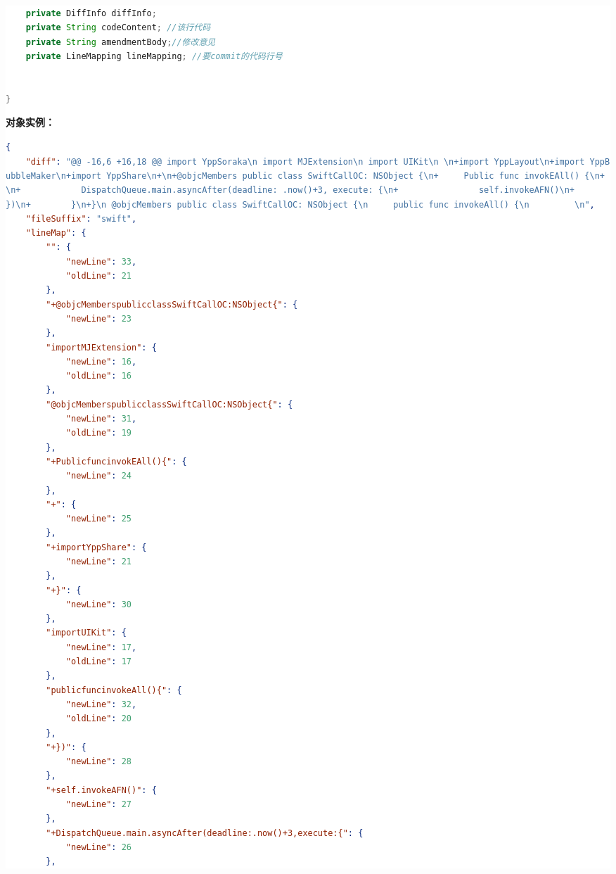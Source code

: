 ```java
    private DiffInfo diffInfo;
    private String codeContent; //该行代码
    private String amendmentBody;//修改意见
    private LineMapping lineMapping; //要commit的代码行号


}
```

**对象实例：**

```json
{
    "diff": "@@ -16,6 +16,18 @@ import YppSoraka\n import MJExtension\n import UIKit\n \n+import YppLayout\n+import YppBubbleMaker\n+import YppShare\n+\n+@objcMembers public class SwiftCallOC: NSObject {\n+     Public func invokEAll() {\n+\n+            DispatchQueue.main.asyncAfter(deadline: .now()+3, execute: {\n+                self.invokeAFN()\n+            })\n+        }\n+}\n @objcMembers public class SwiftCallOC: NSObject {\n     public func invokeAll() {\n         \n",
    "fileSuffix": "swift",
    "lineMap": {
        "": {
            "newLine": 33,
            "oldLine": 21
        },
        "+@objcMemberspublicclassSwiftCallOC:NSObject{": {
            "newLine": 23
        },
        "importMJExtension": {
            "newLine": 16,
            "oldLine": 16
        },
        "@objcMemberspublicclassSwiftCallOC:NSObject{": {
            "newLine": 31,
            "oldLine": 19
        },
        "+PublicfuncinvokEAll(){": {
            "newLine": 24
        },
        "+": {
            "newLine": 25
        },
        "+importYppShare": {
            "newLine": 21
        },
        "+}": {
            "newLine": 30
        },
        "importUIKit": {
            "newLine": 17,
            "oldLine": 17
        },
        "publicfuncinvokeAll(){": {
            "newLine": 32,
            "oldLine": 20
        },
        "+})": {
            "newLine": 28
        },
        "+self.invokeAFN()": {
            "newLine": 27
        },
        "+DispatchQueue.main.asyncAfter(deadline:.now()+3,execute:{": {
            "newLine": 26
        },
```